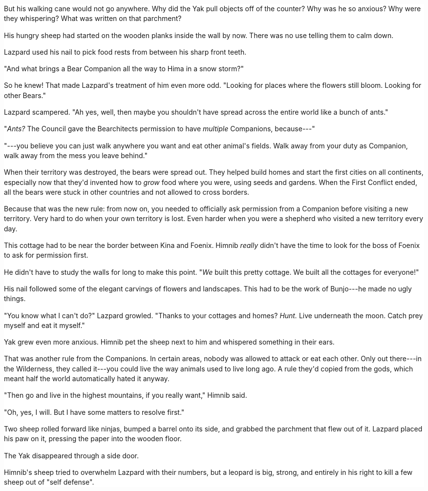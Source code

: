 But his walking cane would not go anywhere. Why did the Yak pull objects off of the counter? Why was he so anxious? Why were they whispering? What was written on that parchment?

His hungry sheep had started on the wooden planks inside the wall by now. There was no use telling them to calm down.

Lazpard used his nail to pick food rests from between his sharp front teeth.

"And what brings a Bear Companion all the way to Hima in a snow storm?"

So he knew! That made Lazpard's treatment of him even more odd. "Looking for places where the flowers still bloom. Looking for other Bears."

Lazpard scampered. "Ah yes, well, then maybe you shouldn't have spread across the entire world like a bunch of ants."

"_Ants?_ The Council gave the Bearchitects permission to have _multiple_ Companions, because---"

"---you believe you can just walk anywhere you want and eat other animal's fields. Walk away from your duty as Companion, walk away from the mess you leave behind."

When their territory was destroyed, the bears were spread out. They helped build homes and start the first cities on all continents, especially now that they'd invented how to _grow_ food where you were, using seeds and gardens. When the First Conflict ended, all the bears were stuck in other countries and not allowed to cross borders.

Because that was the new rule: from now on, you needed to officially ask permission from a Companion before visiting a new territory. Very hard to do when your own territory is lost. Even harder when you were a shepherd who visited a new territory every day.

This cottage had to be near the border between Kina and Foenix. Himnib _really_ didn't have the time to look for the boss of Foenix to ask for permission first.

He didn't have to study the walls for long to make this point. "_We_ built this pretty cottage. We built all the cottages for everyone!"

His nail followed some of the elegant carvings of flowers and landscapes. This had to be the work of Bunjo---he made no ugly things.

"You know what I can't do?" Lazpard growled. "Thanks to your cottages and homes? _Hunt._ Live underneath the moon. Catch prey myself and eat it myself."

Yak grew even more anxious. Himnib pet the sheep next to him and whispered something in their ears.

That was another rule from the Companions. In certain areas, nobody was allowed to attack or eat each other. Only out there---in the Wilderness, they called it---you could live the way animals used to live long ago. A rule they'd copied from the gods, which meant half the world automatically hated it anyway.

"Then go and live in the highest mountains, if you really want," Himnib said.

"Oh, yes, I will. But I have some matters to resolve first."

Two sheep rolled forward like ninjas, bumped a barrel onto its side, and grabbed the parchment that flew out of it. Lazpard placed his paw on it, pressing the paper into the wooden floor. 

The Yak disappeared through a side door.

Himnib's sheep tried to overwhelm Lazpard with their numbers, but a leopard is big, strong, and entirely in his right to kill a few sheep out of "self defense".
